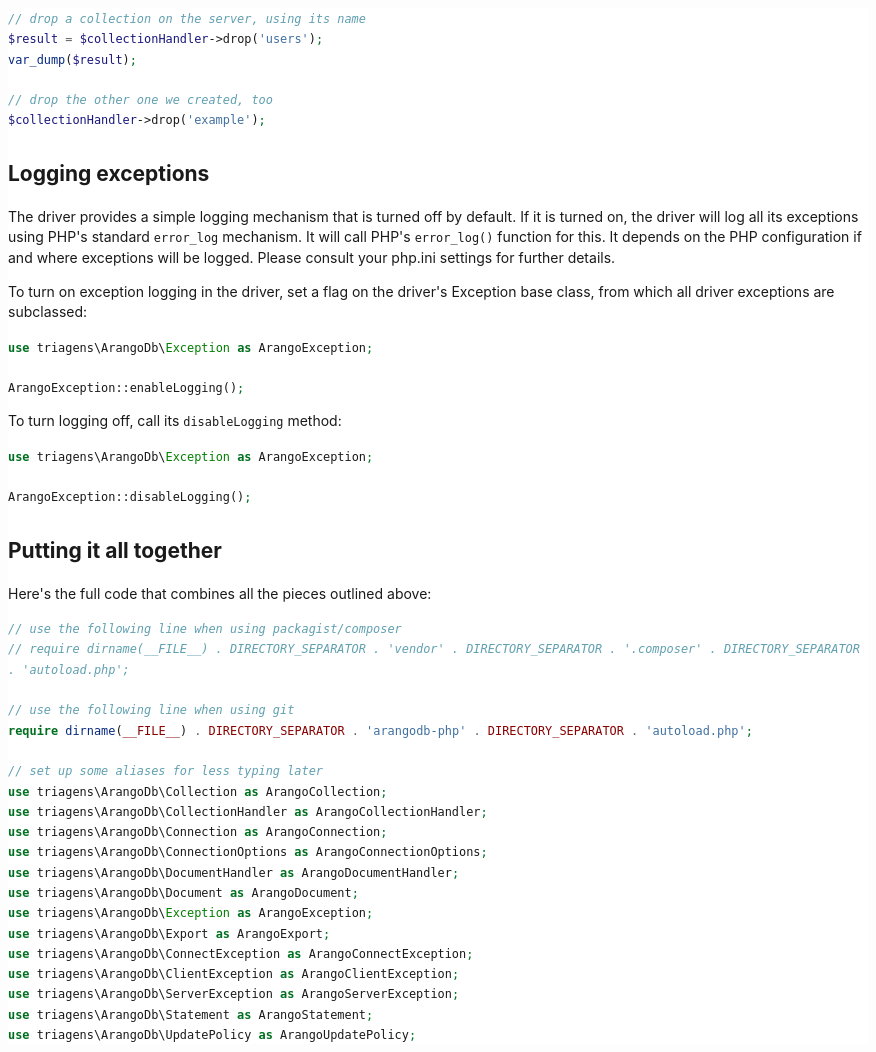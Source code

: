 ```php
// drop a collection on the server, using its name
$result = $collectionHandler->drop('users');
var_dump($result);

// drop the other one we created, too
$collectionHandler->drop('example');
```


<a name="logging_exceptions"></a>
## Logging exceptions


The driver provides a simple logging mechanism that is turned off by default. If it is turned on, the driver
will log all its exceptions using PHP's standard `error_log` mechanism. It will call PHP's `error_log()` 
function for this. It depends on the PHP configuration if and where exceptions will be logged. Please consult
your php.ini settings for further details.

To turn on exception logging in the driver, set a flag on the driver's Exception base class, from which all 
driver exceptions are subclassed:

```php
use triagens\ArangoDb\Exception as ArangoException;

ArangoException::enableLogging();
```

To turn logging off, call its `disableLogging` method: 

```php
use triagens\ArangoDb\Exception as ArangoException;

ArangoException::disableLogging();
```

<a name="alltogether"></a>
## Putting it all together

Here's the full code that combines all the pieces outlined above:

```php
// use the following line when using packagist/composer
// require dirname(__FILE__) . DIRECTORY_SEPARATOR . 'vendor' . DIRECTORY_SEPARATOR . '.composer' . DIRECTORY_SEPARATOR . 'autoload.php';

// use the following line when using git
require dirname(__FILE__) . DIRECTORY_SEPARATOR . 'arangodb-php' . DIRECTORY_SEPARATOR . 'autoload.php';

// set up some aliases for less typing later
use triagens\ArangoDb\Collection as ArangoCollection;
use triagens\ArangoDb\CollectionHandler as ArangoCollectionHandler;
use triagens\ArangoDb\Connection as ArangoConnection;
use triagens\ArangoDb\ConnectionOptions as ArangoConnectionOptions;
use triagens\ArangoDb\DocumentHandler as ArangoDocumentHandler;
use triagens\ArangoDb\Document as ArangoDocument;
use triagens\ArangoDb\Exception as ArangoException;
use triagens\ArangoDb\Export as ArangoExport;
use triagens\ArangoDb\ConnectException as ArangoConnectException;
use triagens\ArangoDb\ClientException as ArangoClientException;
use triagens\ArangoDb\ServerException as ArangoServerException;
use triagens\ArangoDb\Statement as ArangoStatement;
use triagens\ArangoDb\UpdatePolicy as ArangoUpdatePolicy;
```